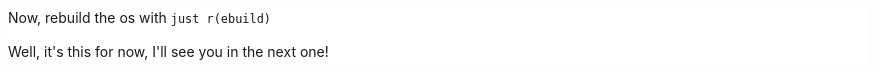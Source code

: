 Now, rebuild the os with `just r(ebuild)`

Well, it's this for now, I'll see you in the next one!



[nixos-anywhere]: https://github.com/nix-community/nixos-anywhere
[disko]: https://github.com/nix-community/disko
[Kexec]: https://wiki.archlinux.org/title/kexec
[nix-pass]: /images/nix-hetzner/nix.png
[nix-install]: /images/nix-hetzner/nix.png
[nix-final]: /images/nix-hetzner/final.png
